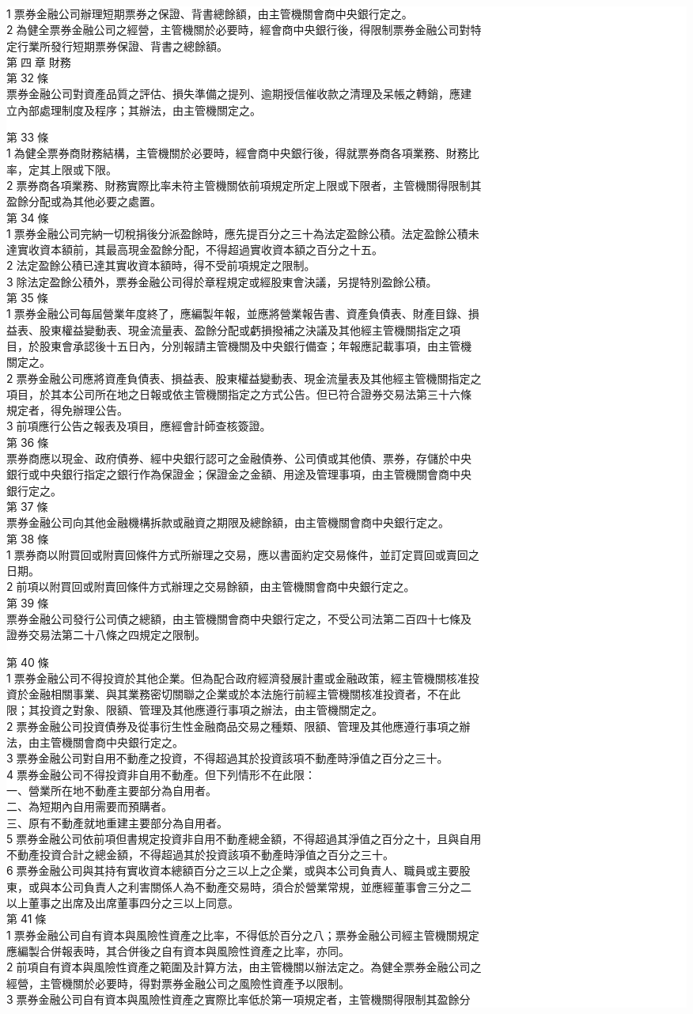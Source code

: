 1 票券金融公司辦理短期票券之保證、背書總餘額，由主管機關會商中央銀行定之。  
2 為健全票券金融公司之經營，主管機關於必要時，經會商中央銀行後，得限制票券金融公司對特  
定行業所發行短期票券保證、背書之總餘額。  
第 四 章 財務  
第 32 條  
票券金融公司對資產品質之評估、損失準備之提列、逾期授信催收款之清理及呆帳之轉銷，應建  
立內部處理制度及程序；其辦法，由主管機關定之。  


第 33 條  
1 為健全票券商財務結構，主管機關於必要時，經會商中央銀行後，得就票券商各項業務、財務比  
率，定其上限或下限。  
2 票券商各項業務、財務實際比率未符主管機關依前項規定所定上限或下限者，主管機關得限制其  
盈餘分配或為其他必要之處置。  
第 34 條  
1 票券金融公司完納一切稅捐後分派盈餘時，應先提百分之三十為法定盈餘公積。法定盈餘公積未  
達實收資本額前，其最高現金盈餘分配，不得超過實收資本額之百分之十五。  
2 法定盈餘公積已達其實收資本額時，得不受前項規定之限制。  
3 除法定盈餘公積外，票券金融公司得於章程規定或經股東會決議，另提特別盈餘公積。  
第 35 條  
1 票券金融公司每屆營業年度終了，應編製年報，並應將營業報告書、資產負債表、財產目錄、損  
益表、股東權益變動表、現金流量表、盈餘分配或虧損撥補之決議及其他經主管機關指定之項  
目，於股東會承認後十五日內，分別報請主管機關及中央銀行備查；年報應記載事項，由主管機  
關定之。  
2 票券金融公司應將資產負債表、損益表、股東權益變動表、現金流量表及其他經主管機關指定之  
項目，於其本公司所在地之日報或依主管機關指定之方式公告。但已符合證券交易法第三十六條  
規定者，得免辦理公告。  
3 前項應行公告之報表及項目，應經會計師查核簽證。  
第 36 條  
票券商應以現金、政府債券、經中央銀行認可之金融債券、公司債或其他債、票券，存儲於中央  
銀行或中央銀行指定之銀行作為保證金；保證金之金額、用途及管理事項，由主管機關會商中央  
銀行定之。  
第 37 條  
票券金融公司向其他金融機構拆款或融資之期限及總餘額，由主管機關會商中央銀行定之。  
第 38 條  
1 票券商以附買回或附賣回條件方式所辦理之交易，應以書面約定交易條件，並訂定買回或賣回之  
日期。  
2 前項以附買回或附賣回條件方式辦理之交易餘額，由主管機關會商中央銀行定之。  
第 39 條  
票券金融公司發行公司債之總額，由主管機關會商中央銀行定之，不受公司法第二百四十七條及  
證券交易法第二十八條之四規定之限制。  


第 40 條  
1 票券金融公司不得投資於其他企業。但為配合政府經濟發展計畫或金融政策，經主管機關核准投  
資於金融相關事業、與其業務密切關聯之企業或於本法施行前經主管機關核准投資者，不在此  
限；其投資之對象、限額、管理及其他應遵行事項之辦法，由主管機關定之。  
2 票券金融公司投資債券及從事衍生性金融商品交易之種類、限額、管理及其他應遵行事項之辦  
法，由主管機關會商中央銀行定之。  
3 票券金融公司對自用不動產之投資，不得超過其於投資該項不動產時淨值之百分之三十。  
4 票券金融公司不得投資非自用不動產。但下列情形不在此限：  
一、營業所在地不動產主要部分為自用者。  
二、為短期內自用需要而預購者。  
三、原有不動產就地重建主要部分為自用者。  
5 票券金融公司依前項但書規定投資非自用不動產總金額，不得超過其淨值之百分之十，且與自用  
不動產投資合計之總金額，不得超過其於投資該項不動產時淨值之百分之三十。  
6 票券金融公司與其持有實收資本總額百分之三以上之企業，或與本公司負責人、職員或主要股  
東，或與本公司負責人之利害關係人為不動產交易時，須合於營業常規，並應經董事會三分之二  
以上董事之出席及出席董事四分之三以上同意。  
第 41 條  
1 票券金融公司自有資本與風險性資產之比率，不得低於百分之八；票券金融公司經主管機關規定  
應編製合併報表時，其合併後之自有資本與風險性資產之比率，亦同。  
2 前項自有資本與風險性資產之範圍及計算方法，由主管機關以辦法定之。為健全票券金融公司之  
經營，主管機關於必要時，得對票券金融公司之風險性資產予以限制。  
3 票券金融公司自有資本與風險性資產之實際比率低於第一項規定者，主管機關得限制其盈餘分  